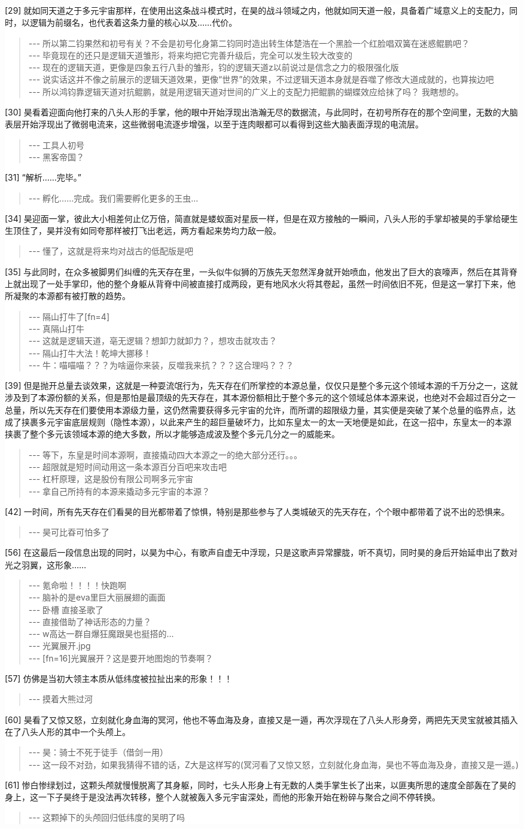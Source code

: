 [29] 就如同天道之于多元宇宙那样，在使用出这条战斗模式时，在昊的战斗领域之内，他就如同天道一般，具备着广域意义上的支配力，同时，以逻辑为前缀名，也代表着这条力量的核心以及……代价。
>--- 所以第二钧果然和初号有关？不会是初号化身第二钧同时造出转生体楚浩在一个黑脸一个红脸唱双簧在迷惑鲲鹏吧？<br>
>--- 毕竟现在的还只是逻辑天道雏形，将来均把它完善升级后，完全可以发生较大改变的<br>
>--- 现在的逻辑天道，更像是四象五行八卦的雏形，钧的逻辑天道z以前说过是信念之力的极限强化版<br>
>--- 说实话这并不像之前展示的逻辑天道效果，更像“世界”的效果，不过逻辑天道本身就是吞噬了修改大道成就的，也算挨边吧<br>
>--- 所以鸿钧靠逻辑天道对抗鲲鹏，就是用逻辑天道对世间的广义上的支配力把鲲鹏的蝴蝶效应给抹了吗？
我瞎想的。<br>

[30] 昊看着迎面向他打来的八头人形的手掌，他的眼中开始浮现出浩瀚无尽的数据流，与此同时，在初号所存在的那个空间里，无数的大脑表层开始浮现出了微弱电流来，这些微弱电流逐步增强，以至于连肉眼都可以看得到这些大脑表面浮现的电流层。
>--- 工具人初号<br>
>--- 黑客帝国？<br>

[31] “解析……完毕。”
>--- 孵化……完成。我们需要孵化更多的王虫…<br>

[34] 昊迎面一掌，彼此大小相差何止亿万倍，简直就是蝼蚁面对星辰一样，但是在双方接触的一瞬间，八头人形的手掌却被昊的手掌给硬生生顶住了，昊并没有如同夸那样被打飞出老远，两方看起来势均力敌一般。
>--- 懂了，这就是将来均对战古的低配版是吧<br>

[35] 与此同时，在众多被脚男们纠缠的先天存在里，一头似牛似狮的万族先天忽然浑身就开始喷血，他发出了巨大的哀嚎声，然后在其背脊上就出现了一处手掌印，他的整个身躯从背脊中间被直接打成两段，更有地风水火将其卷起，虽然一时间依旧不死，但是这一掌打下来，他所凝聚的本源都有被打散的趋势。
>--- 隔山打牛了[fn=4]<br>
>--- 真隔山打牛<br>
>--- 这就是逻辑天道，亳无逻辑？想卸力就卸力？，想攻击就攻击？<br>
>--- 隔山打牛大法！乾坤大挪移！<br>
>--- 牛：喵喵喵？？？为啥逼你来装，反噬我来抗？？？这合理吗？？？<br>

[39] 但是抛开总量去谈效果，这就是一种耍流氓行为，先天存在们所掌控的本源总量，仅仅只是整个多元这个领域本源的千万分之一，这就涉及到了本源份额的关系，但是那怕是最顶级的先天存在，其本源份额相比于整个多元的这个领域总体本源来说，也绝对不会超过百分之一总量，所以先天存在们要使用本源级力量，这仍然需要获得多元宇宙的允许，而所谓的超限级力量，其实便是突破了某个总量的临界点，达成了挟裹多元宇宙底层规则（隐性本源），以此来产生的超巨量破坏力，比如东皇太一的太一天地便是如此，在这一招中，东皇太一的本源挟裹了整个多元该领域本源的绝大多数，所以才能够造成波及整个多元几分之一的威能来。
>--- 等下，东皇是时间本源啊，直接撬动四大本源之一的绝大部分还行。。。<br>
>--- 超限就是短时间动用这一条本源百分百吧来攻击吧<br>
>--- 杠杆原理，这是股份有限公司啊多元宇宙<br>
>--- 拿自己所持有的本源来撬动多元宇宙的本源？<br>

[42] 一时间，所有先天存在们看昊的目光都带着了惊惧，特别是那些参与了人类城破灭的先天存在，个个眼中都带着了说不出的恐惧来。
>--- 昊可比昋可怕多了<br>

[56] 在这最后一段信息出现的同时，以昊为中心，有歌声自虚无中浮现，只是这歌声异常朦胧，听不真切，同时昊的身后开始延申出了数对光之羽翼，这形象……
>--- 氪命啦！！！！快跑啊<br>
>--- 脑补的是eva里巨大丽展翅的画面<br>
>--- 卧槽 直接圣歌了<br>
>--- 直接借助了神话形态的力量？<br>
>--- w高达一群自爆狂魔跟昊也挺搭的…<br>
>--- 光翼展开.jpg<br>
>--- [fn=16]光翼展开？这是要开地图炮的节奏啊？<br>

[57] 仿佛是当初大领主本质从低纬度被拉扯出来的形象！！！
>--- 摸着大熊过河<br>

[60] 昊看了又惊又怒，立刻就化身血海的冥河，他也不等血海及身，直接又是一遁，再次浮现在了八头人形身旁，两把先天灵宝就被其插入在了八头人形的其中一个头颅上。
>--- 昊：骑士不死于徒手（借剑一用）<br>
>--- 这一段不对劲，如果我猜得不错的话，Z大是这样写的(冥河看了又惊又怒，立刻就化身血海，昊也不等血海及身，直接又是一遁。)<br>

[61] 惨白惨绿划过，这颗头颅就慢慢脱离了其身躯，同时，七头人形身上有无数的人类手掌生长了出来，以匪夷所思的速度全部轰在了昊的身上，这一下子昊终于是没法再次转移，整个人就被轰入多元宇宙深处，而他的形象开始在粉碎与聚合之间不停转换。
>--- 这颗掉下的头颅回归低纬度的吴明了吗<br>
